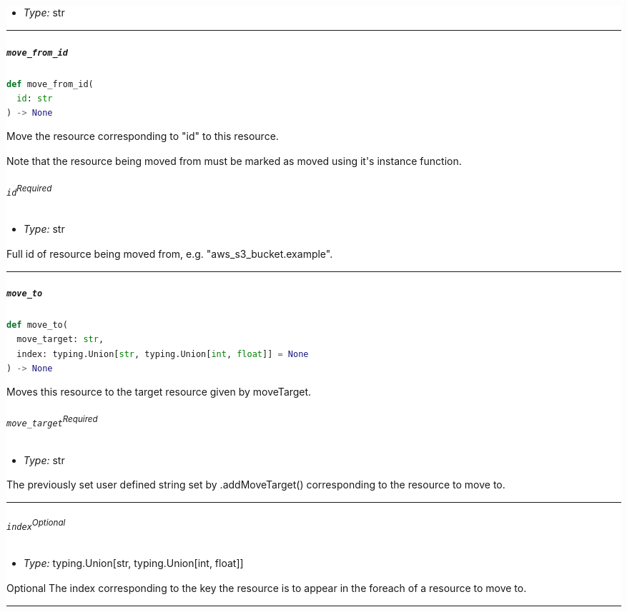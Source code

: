- *Type:* str

---

##### `move_from_id` <a name="move_from_id" id="@cdktf/provider-opentelekomcloud.cfwFirewallV1.CfwFirewallV1.moveFromId"></a>

```python
def move_from_id(
  id: str
) -> None
```

Move the resource corresponding to "id" to this resource.

Note that the resource being moved from must be marked as moved using it's instance function.

###### `id`<sup>Required</sup> <a name="id" id="@cdktf/provider-opentelekomcloud.cfwFirewallV1.CfwFirewallV1.moveFromId.parameter.id"></a>

- *Type:* str

Full id of resource being moved from, e.g. "aws_s3_bucket.example".

---

##### `move_to` <a name="move_to" id="@cdktf/provider-opentelekomcloud.cfwFirewallV1.CfwFirewallV1.moveTo"></a>

```python
def move_to(
  move_target: str,
  index: typing.Union[str, typing.Union[int, float]] = None
) -> None
```

Moves this resource to the target resource given by moveTarget.

###### `move_target`<sup>Required</sup> <a name="move_target" id="@cdktf/provider-opentelekomcloud.cfwFirewallV1.CfwFirewallV1.moveTo.parameter.moveTarget"></a>

- *Type:* str

The previously set user defined string set by .addMoveTarget() corresponding to the resource to move to.

---

###### `index`<sup>Optional</sup> <a name="index" id="@cdktf/provider-opentelekomcloud.cfwFirewallV1.CfwFirewallV1.moveTo.parameter.index"></a>

- *Type:* typing.Union[str, typing.Union[int, float]]

Optional The index corresponding to the key the resource is to appear in the foreach of a resource to move to.

---